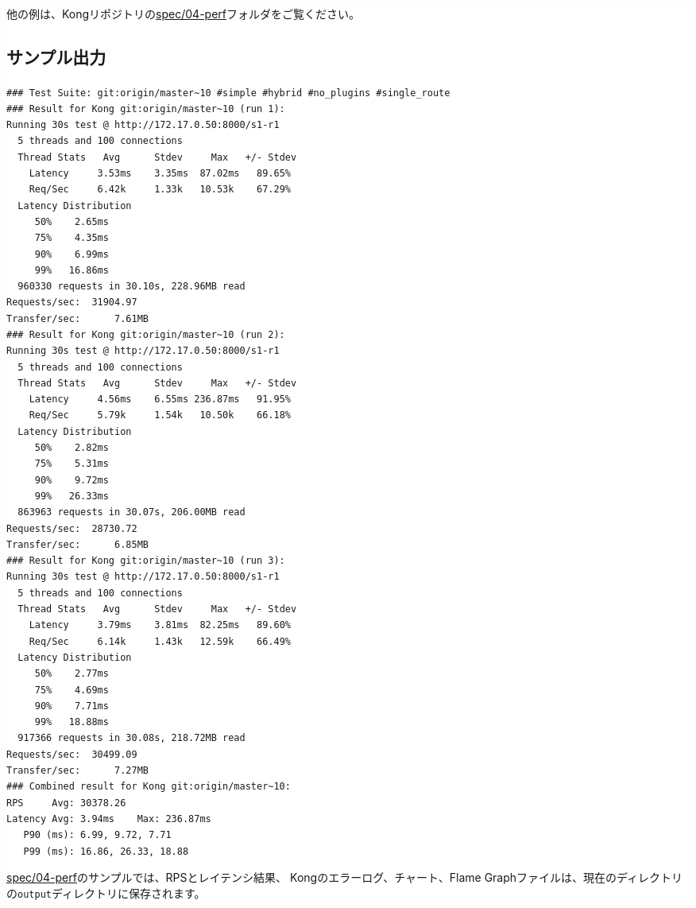 他の例は、Kongリポジトリの[spec/04\-perf](https://github.com/Kong/kong/tree/master/spec/04-perf)フォルダをご覧ください。

サンプル出力
------

    ### Test Suite: git:origin/master~10 #simple #hybrid #no_plugins #single_route
    ### Result for Kong git:origin/master~10 (run 1):
    Running 30s test @ http://172.17.0.50:8000/s1-r1
      5 threads and 100 connections
      Thread Stats   Avg      Stdev     Max   +/- Stdev
        Latency     3.53ms    3.35ms  87.02ms   89.65%
        Req/Sec     6.42k     1.33k   10.53k    67.29%
      Latency Distribution
         50%    2.65ms
         75%    4.35ms
         90%    6.99ms
         99%   16.86ms
      960330 requests in 30.10s, 228.96MB read
    Requests/sec:  31904.97
    Transfer/sec:      7.61MB
    ### Result for Kong git:origin/master~10 (run 2):
    Running 30s test @ http://172.17.0.50:8000/s1-r1
      5 threads and 100 connections
      Thread Stats   Avg      Stdev     Max   +/- Stdev
        Latency     4.56ms    6.55ms 236.87ms   91.95%
        Req/Sec     5.79k     1.54k   10.50k    66.18%
      Latency Distribution
         50%    2.82ms
         75%    5.31ms
         90%    9.72ms
         99%   26.33ms
      863963 requests in 30.07s, 206.00MB read
    Requests/sec:  28730.72
    Transfer/sec:      6.85MB
    ### Result for Kong git:origin/master~10 (run 3):
    Running 30s test @ http://172.17.0.50:8000/s1-r1
      5 threads and 100 connections
      Thread Stats   Avg      Stdev     Max   +/- Stdev
        Latency     3.79ms    3.81ms  82.25ms   89.60%
        Req/Sec     6.14k     1.43k   12.59k    66.49%
      Latency Distribution
         50%    2.77ms
         75%    4.69ms
         90%    7.71ms
         99%   18.88ms
      917366 requests in 30.08s, 218.72MB read
    Requests/sec:  30499.09
    Transfer/sec:      7.27MB
    ### Combined result for Kong git:origin/master~10:
    RPS     Avg: 30378.26
    Latency Avg: 3.94ms    Max: 236.87ms
       P90 (ms): 6.99, 9.72, 7.71
       P99 (ms): 16.86, 26.33, 18.88

[spec/04\-perf](https://github.com/Kong/kong/tree/master/spec/04-perf)のサンプルでは、RPSとレイテンシ結果、
Kongのエラーログ、チャート、Flame Graphファイルは、現在のディレクトリの`output`ディレクトリに保存されます。

